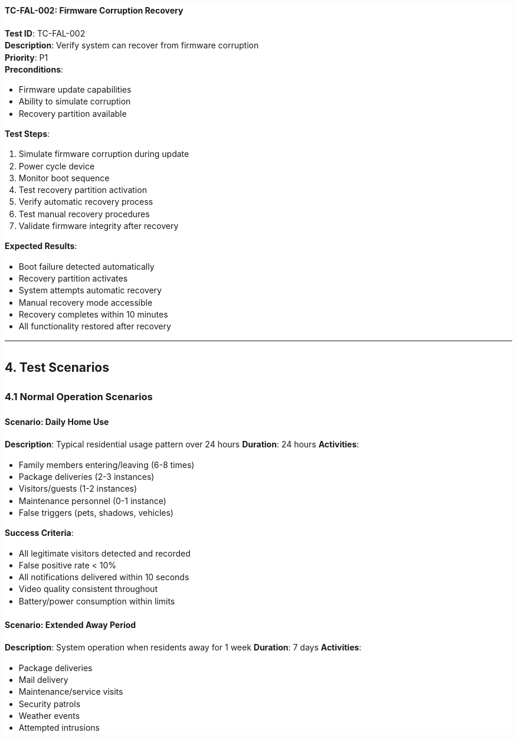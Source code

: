 
#### TC-FAL-002: Firmware Corruption Recovery
**Test ID**: TC-FAL-002  
**Description**: Verify system can recover from firmware corruption  
**Priority**: P1  
**Preconditions**:
- Firmware update capabilities
- Ability to simulate corruption
- Recovery partition available

**Test Steps**:
1. Simulate firmware corruption during update
2. Power cycle device
3. Monitor boot sequence
4. Test recovery partition activation
5. Verify automatic recovery process
6. Test manual recovery procedures
7. Validate firmware integrity after recovery

**Expected Results**:
- Boot failure detected automatically
- Recovery partition activates
- System attempts automatic recovery
- Manual recovery mode accessible
- Recovery completes within 10 minutes
- All functionality restored after recovery

---

## 4. Test Scenarios

### 4.1 Normal Operation Scenarios

#### Scenario: Daily Home Use
**Description**: Typical residential usage pattern over 24 hours
**Duration**: 24 hours
**Activities**:
- Family members entering/leaving (6-8 times)
- Package deliveries (2-3 instances)
- Visitors/guests (1-2 instances)
- Maintenance personnel (0-1 instance)
- False triggers (pets, shadows, vehicles)

**Success Criteria**:
- All legitimate visitors detected and recorded
- False positive rate < 10%
- All notifications delivered within 10 seconds
- Video quality consistent throughout
- Battery/power consumption within limits

#### Scenario: Extended Away Period
**Description**: System operation when residents away for 1 week
**Duration**: 7 days
**Activities**:
- Package deliveries
- Mail delivery
- Maintenance/service visits
- Security patrols
- Weather events
- Attempted intrusions
